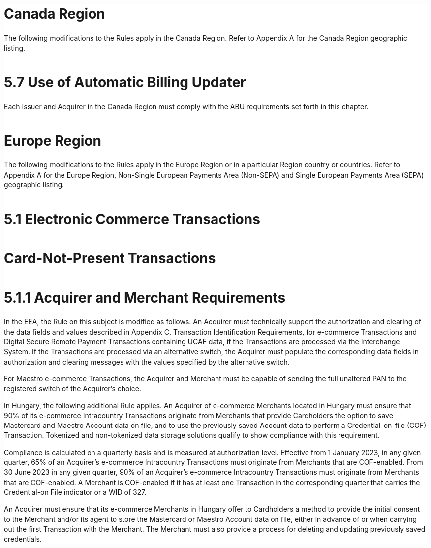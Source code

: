 # Canada Region

The following modifications to the Rules apply in the Canada Region. Refer to Appendix A for the Canada Region geographic listing.

# 5.7 Use of Automatic Billing Updater

Each Issuer and Acquirer in the Canada Region must comply with the ABU requirements set forth in this chapter.

# Europe Region

The following modifications to the Rules apply in the Europe Region or in a particular Region country or countries. Refer to Appendix A for the Europe Region, Non-Single European Payments Area (Non-SEPA) and Single European Payments Area (SEPA) geographic listing.

# 5.1 Electronic Commerce Transactions


# Card-Not-Present Transactions

# 5.1.1 Acquirer and Merchant Requirements

In the EEA, the Rule on this subject is modified as follows. An Acquirer must technically support the authorization and clearing of the data fields and values described in Appendix C, Transaction Identification Requirements, for e-commerce Transactions and Digital Secure Remote Payment Transactions containing UCAF data, if the Transactions are processed via the Interchange System. If the Transactions are processed via an alternative switch, the Acquirer must populate the corresponding data fields in authorization and clearing messages with the values specified by the alternative switch.

For Maestro e-commerce Transactions, the Acquirer and Merchant must be capable of sending the full unaltered PAN to the registered switch of the Acquirer’s choice.

In Hungary, the following additional Rule applies. An Acquirer of e-commerce Merchants located in Hungary must ensure that 90% of its e-commerce Intracountry Transactions originate from Merchants that provide Cardholders the option to save Mastercard and Maestro Account data on file, and to use the previously saved Account data to perform a Credential-on-file (COF) Transaction. Tokenized and non-tokenized data storage solutions qualify to show compliance with this requirement.

Compliance is calculated on a quarterly basis and is measured at authorization level. Effective from 1 January 2023, in any given quarter, 65% of an Acquirer’s e-commerce Intracountry Transactions must originate from Merchants that are COF-enabled. From 30 June 2023 in any given quarter, 90% of an Acquirer’s e-commerce Intracountry Transactions must originate from Merchants that are COF-enabled. A Merchant is COF-enabled if it has at least one Transaction in the corresponding quarter that carries the Credential-on File indicator or a WID of 327.

An Acquirer must ensure that its e-commerce Merchants in Hungary offer to Cardholders a method to provide the initial consent to the Merchant and/or its agent to store the Mastercard or Maestro Account data on file, either in advance of or when carrying out the first Transaction with the Merchant. The Merchant must also provide a process for deleting and updating previously saved credentials.
